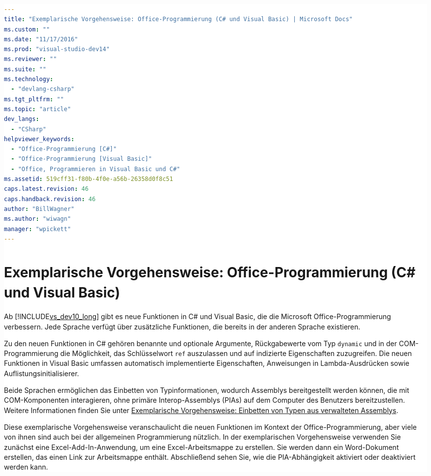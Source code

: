 ```yaml
---
title: "Exemplarische Vorgehensweise: Office-Programmierung (C# und Visual Basic) | Microsoft Docs"
ms.custom: ""
ms.date: "11/17/2016"
ms.prod: "visual-studio-dev14"
ms.reviewer: ""
ms.suite: ""
ms.technology: 
  - "devlang-csharp"
ms.tgt_pltfrm: ""
ms.topic: "article"
dev_langs: 
  - "CSharp"
helpviewer_keywords: 
  - "Office-Programmierung [C#]"
  - "Office-Programmierung [Visual Basic]"
  - "Office, Programmieren in Visual Basic und C#"
ms.assetid: 519cff31-f80b-4f0e-a56b-26358d0f8c51
caps.latest.revision: 46
caps.handback.revision: 46
author: "BillWagner"
ms.author: "wiwagn"
manager: "wpickett"
---
```

# Exemplarische Vorgehensweise: Office-Programmierung (C# und Visual Basic)
Ab [!INCLUDE[vs_dev10_long](../../../csharp/programming-guide/interop/includes/vs_dev10_long_md.md)] gibt es neue Funktionen in C\# und Visual Basic, die die Microsoft Office\-Programmierung verbessern.  Jede Sprache verfügt über zusätzliche Funktionen, die bereits in der anderen Sprache existieren.  
  
 Zu den neuen Funktionen in C\# gehören benannte und optionale Argumente, Rückgabewerte vom Typ `dynamic` und in der COM\-Programmierung die Möglichkeit, das Schlüsselwort `ref` auszulassen und auf indizierte Eigenschaften zuzugreifen.  Die neuen Funktionen in Visual Basic umfassen automatisch implementierte Eigenschaften, Anweisungen in Lambda\-Ausdrücken sowie Auflistungsinitialisierer.  
  
 Beide Sprachen ermöglichen das Einbetten von Typinformationen, wodurch Assemblys bereitgestellt werden können, die mit COM\-Komponenten interagieren, ohne primäre Interop\-Assemblys \(PIAs\) auf dem Computer des Benutzers bereitzustellen.  Weitere Informationen finden Sie unter [Exemplarische Vorgehensweise: Einbetten von Typen aus verwalteten Assemblys](../Topic/Walkthrough:%20Embedding%20Types%20from%20Managed%20Assemblies%20\(C%23%20and%20Visual%20Basic\).md).  
  
 Diese exemplarische Vorgehensweise veranschaulicht die neuen Funktionen im Kontext der Office\-Programmierung, aber viele von ihnen sind auch bei der allgemeinen Programmierung nützlich.  In der exemplarischen Vorgehensweise verwenden Sie zunächst eine Excel\-Add\-In\-Anwendung, um eine Excel\-Arbeitsmappe zu erstellen.  Sie werden dann ein Word\-Dokument erstellen, das einen Link zur Arbeitsmappe enthält.  Abschließend sehen Sie, wie die PIA\-Abhängigkeit aktiviert oder deaktiviert werden kann.  
  